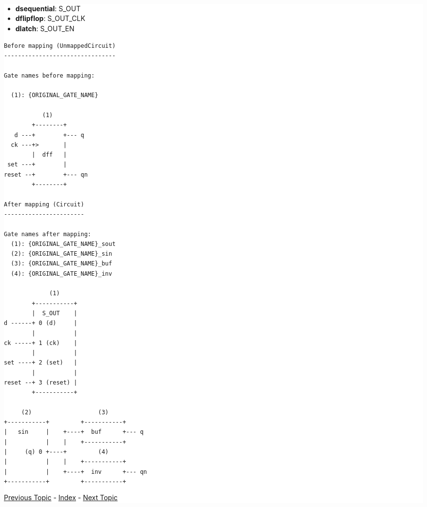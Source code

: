 - **dsequential**: S_OUT
- **dflipflop**: S_OUT_CLK
- **dlatch**: S_OUT_EN

```text
Before mapping (UnmappedCircuit)
--------------------------------

Gate names before mapping:

  (1): {ORIGINAL_GATE_NAME}

           (1)
        +--------+
   d ---+        +--- q
  ck ---+>       |
        |  dff   |
 set ---+        |
reset --+        +--- qn
        +--------+

After mapping (Circuit)
-----------------------

Gate names after mapping:
  (1): {ORIGINAL_GATE_NAME}_sout
  (2): {ORIGINAL_GATE_NAME}_sin
  (3): {ORIGINAL_GATE_NAME}_buf
  (4): {ORIGINAL_GATE_NAME}_inv

             (1)
        +-----------+
        |  S_OUT    |
d ------+ 0 (d)     |
        |           |
ck -----+ 1 (ck)    |
        |           |
set ----+ 2 (set)   |
        |           |
reset --+ 3 (reset) |
        +-----------+

     (2)                   (3)
+-----------+         +-----------+
|   sin     |    +----+  buf      +--- q
|           |    |    +-----------+
|     (q) 0 +----+         (4)
|           |    |    +-----------+
|           |    +----+  inv      +--- qn
+-----------+         +-----------+
```

[Previous Topic](1_CircuitRepresentation.md) - [Index](../../../README.md) -  [Next Topic](3_CircuitBuilder.md)
